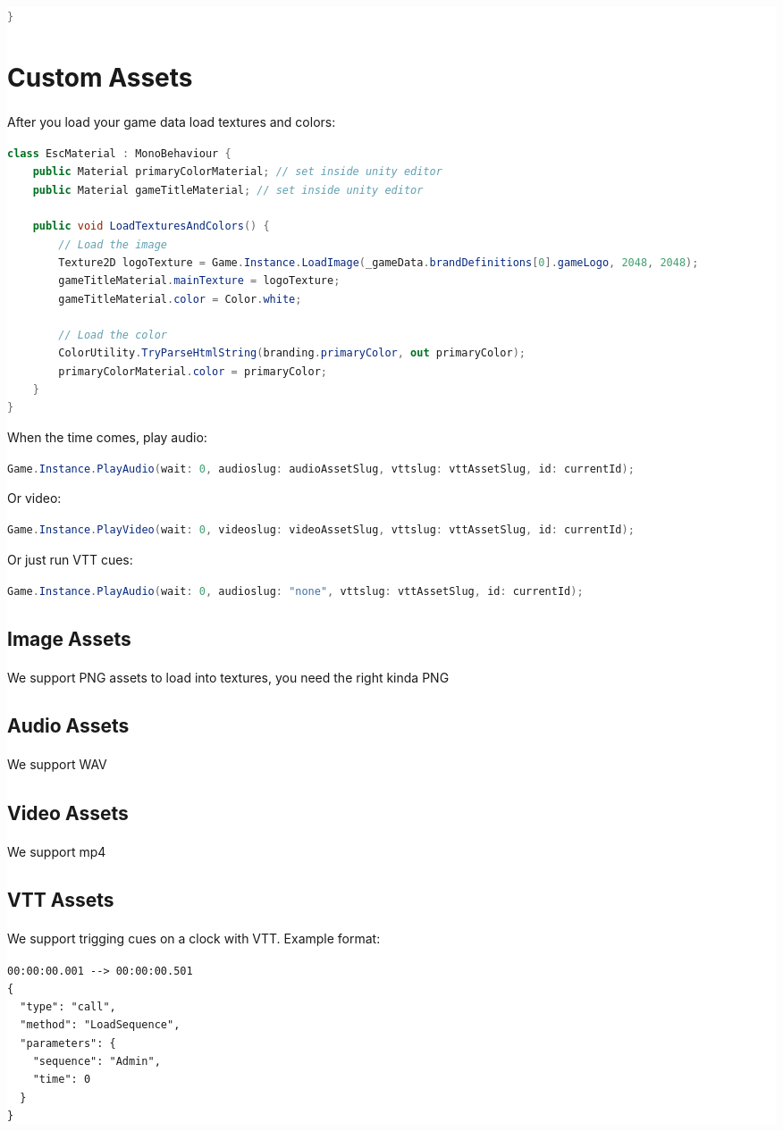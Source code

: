 ```c#
}
```

# Custom Assets

After you load your game data load textures and colors:

```c#
class EscMaterial : MonoBehaviour { 
    public Material primaryColorMaterial; // set inside unity editor
    public Material gameTitleMaterial; // set inside unity editor

    public void LoadTexturesAndColors() {
        // Load the image 
        Texture2D logoTexture = Game.Instance.LoadImage(_gameData.brandDefinitions[0].gameLogo, 2048, 2048);
        gameTitleMaterial.mainTexture = logoTexture;
        gameTitleMaterial.color = Color.white;
        
        // Load the color
        ColorUtility.TryParseHtmlString(branding.primaryColor, out primaryColor);
        primaryColorMaterial.color = primaryColor;
    }
}
```

When the time comes, play audio:
```c#
Game.Instance.PlayAudio(wait: 0, audioslug: audioAssetSlug, vttslug: vttAssetSlug, id: currentId);
```

Or video:
```c#
Game.Instance.PlayVideo(wait: 0, videoslug: videoAssetSlug, vttslug: vttAssetSlug, id: currentId);
```

Or just run VTT cues:
```c#
Game.Instance.PlayAudio(wait: 0, audioslug: "none", vttslug: vttAssetSlug, id: currentId);
```

## Image Assets
We support PNG assets to load into textures, you need the right kinda PNG
## Audio Assets
We support WAV
## Video Assets
We support mp4
## VTT Assets
We support trigging cues on a clock with VTT.  Example format: 
```text
00:00:00.001 --> 00:00:00.501
{
  "type": "call",
  "method": "LoadSequence",
  "parameters": {
    "sequence": "Admin",
	"time": 0
  }
}
```
